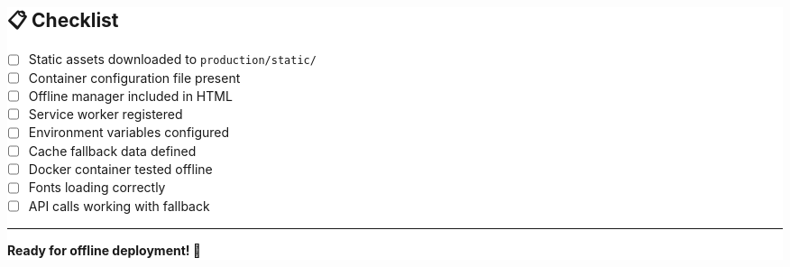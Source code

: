 ```javascript
```

## 📋 Checklist

- [ ] Static assets downloaded to `production/static/`
- [ ] Container configuration file present
- [ ] Offline manager included in HTML
- [ ] Service worker registered
- [ ] Environment variables configured
- [ ] Cache fallback data defined
- [ ] Docker container tested offline
- [ ] Fonts loading correctly
- [ ] API calls working with fallback

---

**Ready for offline deployment! 🚀**
